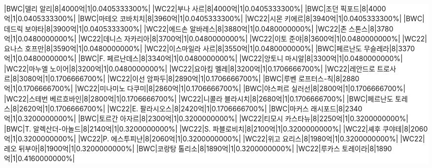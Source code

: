 |BWC|델리 알리|8|4000억|1|0.0405333300%|
|WC22|부나 사르|8|4000억|1|0.0405333300%|
|BWC|조던 픽포드|8|4000억|1|0.0405333300%|
|BWC|마테오 코바치치|8|3960억|1|0.0405333300%|
|WC22|시몬 키에르|8|3940억|1|0.0405333300%|
|BWC|데드릭 보야타|8|3900억|1|0.0405333300%|
|WC22|에드손 알바레스|8|3880억|1|0.0480000000%|
|WC22|존 스톤스|8|3780억|1|0.0480000000%|
|WC22|데니스 자카리아|8|3700억|1|0.0480000000%|
|WC22|이토 준야|8|3600억|1|0.0480000000%|
|WC22|요나스 호프만|8|3590억|1|0.0480000000%|
|WC22|이스마일라 사르|8|3550억|1|0.0480000000%|
|BWC|페르난도 무슬레라|8|3370억|1|0.0480000000%|
|BWC|F. 페르난데스|8|3340억|1|0.0480000000%|
|WC22|앙토니 마시알|8|3300억|1|0.0480000000%|
|WC22|마누엘 노이어|8|3200억|1|0.0480000000%|
|WC22|요아킴 멜레|8|3200억|1|0.1706666700%|
|WC22|레안드로 트로사르|8|3080억|1|0.1706666700%|
|WC22|이선 암파두|8|2890억|1|0.1706666700%|
|BWC|루벤 로프터스-칙|8|2880억|1|0.1706666700%|
|WC22|미나미노 다쿠미|8|2860억|1|0.1706666700%|
|BWC|야스퍼르 실러선|8|2800억|1|0.1706666700%|
|WC22|스테번 베르흐바인|8|2800억|1|0.1706666700%|
|WC22|니콜라 블라시치|8|2680억|1|0.1706666700%|
|BWC|페르난도 토레스|8|2620억|1|0.1706666700%|
|WC22|E. 팔라시오스|8|2420억|1|0.1706666700%|
|BWC|마커스 래시포드|8|2340억|1|0.3200000000%|
|BWC|토르간 아자르|8|2300억|1|0.3200000000%|
|WC22|티모시 카스타뉴|8|2250억|1|0.3200000000%|
|BWC|T. 알렉산더-아놀드|8|2140억|1|0.3200000000%|
|WC22|S. 파블로비치|8|2100억|1|0.3200000000%|
|WC22|셰후 쿠야테|8|2060억|1|0.3200000000%|
|WC22|P. 에스투피냔|8|2060억|1|0.3200000000%|
|WC22|위고 요리스|8|1980억|1|0.3200000000%|
|WC22|레오 뒤부아|8|1900억|1|0.3200000000%|
|BWC|코랑탕 톨리소|8|1890억|1|0.3200000000%|
|WC22|루카스 토레이라|8|1890억|1|0.4160000000%|